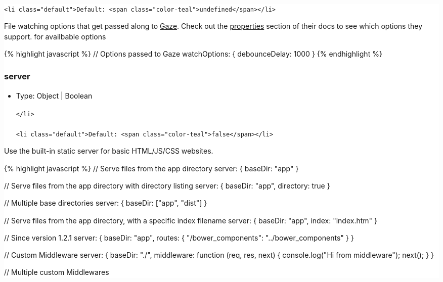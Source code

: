     <li class="default">Default: <span class="color-teal">undefined</span></li>
    
</ul>

<p>File watching options that get passed along to <a href="https://github.com/shama/gaze">Gaze</a>. Check out the <a href="https://github.com/shama/gaze#properties">properties</a>
section of their docs to see which options they support.
for availbable options</p>


{% highlight javascript %}
// Options passed to Gaze
watchOptions: {
    debounceDelay: 1000
}
{% endhighlight %}
<h3 id="option-server">server <a href="#option-server" class="page-anchor"><i class="icon icon-external-link"></i></a></h3>
<ul class="param-list">
    <li class="type">Type: <span class="color-teal">Object | Boolean</span>
    
    </li>
    
    <li class="default">Default: <span class="color-teal">false</span></li>
    
</ul>

<p>Use the built-in static server for basic HTML/JS/CSS websites.</p>


{% highlight javascript %}
// Serve files from the app directory
server: {
    baseDir: "app"
}

// Serve files from the app directory with directory listing
server: {
    baseDir: "app",
    directory: true
}

// Multiple base directories
server: {
    baseDir: ["app", "dist"]
}

// Serve files from the app directory, with a specific index filename
server: {
    baseDir: "app",
    index: "index.htm"
}

// Since version 1.2.1
server: {
    baseDir: "app",
    routes: {
        "/bower_components": "../bower_components"
    }
}

// Custom Middleware
server: {
    baseDir: "./",
    middleware: function (req, res, next) {
        console.log("Hi from middleware");
        next();
    }
}

// Multiple custom Middlewares